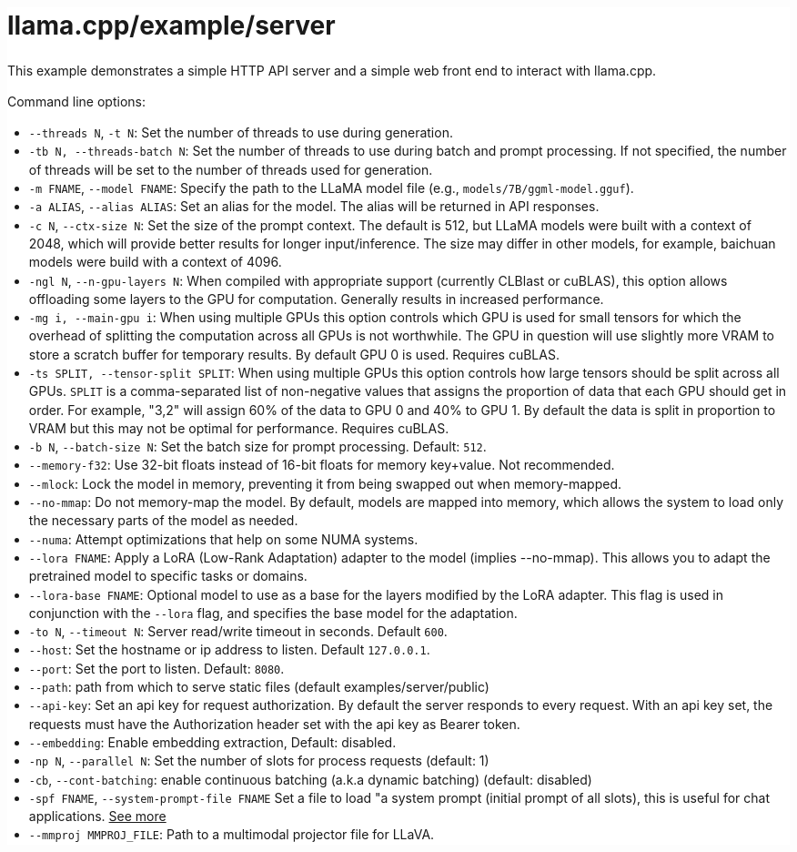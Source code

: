 # llama.cpp/example/server

This example demonstrates a simple HTTP API server and a simple web front end to interact with llama.cpp.

Command line options:

-   `--threads N`, `-t N`: Set the number of threads to use during generation.
-   `-tb N, --threads-batch N`: Set the number of threads to use during batch and prompt processing. If not specified, the number of threads will be set to the number of threads used for generation.
-   `-m FNAME`, `--model FNAME`: Specify the path to the LLaMA model file (e.g., `models/7B/ggml-model.gguf`).
-   `-a ALIAS`, `--alias ALIAS`: Set an alias for the model. The alias will be returned in API responses.
-   `-c N`, `--ctx-size N`: Set the size of the prompt context. The default is 512, but LLaMA models were built with a context of 2048, which will provide better results for longer input/inference. The size may differ in other models, for example, baichuan models were build with a context of 4096.
-   `-ngl N`, `--n-gpu-layers N`: When compiled with appropriate support (currently CLBlast or cuBLAS), this option allows offloading some layers to the GPU for computation. Generally results in increased performance.
-   `-mg i, --main-gpu i`: When using multiple GPUs this option controls which GPU is used for small tensors for which the overhead of splitting the computation across all GPUs is not worthwhile. The GPU in question will use slightly more VRAM to store a scratch buffer for temporary results. By default GPU 0 is used. Requires cuBLAS.
-   `-ts SPLIT, --tensor-split SPLIT`: When using multiple GPUs this option controls how large tensors should be split across all GPUs. `SPLIT` is a comma-separated list of non-negative values that assigns the proportion of data that each GPU should get in order. For example, "3,2" will assign 60% of the data to GPU 0 and 40% to GPU 1. By default the data is split in proportion to VRAM but this may not be optimal for performance. Requires cuBLAS.
-   `-b N`, `--batch-size N`: Set the batch size for prompt processing. Default: `512`.
-   `--memory-f32`: Use 32-bit floats instead of 16-bit floats for memory key+value. Not recommended.
-   `--mlock`: Lock the model in memory, preventing it from being swapped out when memory-mapped.
-   `--no-mmap`: Do not memory-map the model. By default, models are mapped into memory, which allows the system to load only the necessary parts of the model as needed.
-   `--numa`: Attempt optimizations that help on some NUMA systems.
-   `--lora FNAME`: Apply a LoRA (Low-Rank Adaptation) adapter to the model (implies --no-mmap). This allows you to adapt the pretrained model to specific tasks or domains.
-   `--lora-base FNAME`: Optional model to use as a base for the layers modified by the LoRA adapter. This flag is used in conjunction with the `--lora` flag, and specifies the base model for the adaptation.
-   `-to N`, `--timeout N`: Server read/write timeout in seconds. Default `600`.
-   `--host`: Set the hostname or ip address to listen. Default `127.0.0.1`.
-   `--port`: Set the port to listen. Default: `8080`.
-   `--path`: path from which to serve static files (default examples/server/public)
-   `--api-key`: Set an api key for request authorization. By default the server responds to every request. With an api key set, the requests must have the Authorization header set with the api key as Bearer token.
-   `--embedding`: Enable embedding extraction, Default: disabled.
-   `-np N`, `--parallel N`: Set the number of slots for process requests (default: 1)
-   `-cb`, `--cont-batching`: enable continuous batching (a.k.a dynamic batching) (default: disabled)
-   `-spf FNAME`, `--system-prompt-file FNAME` Set a file to load "a system prompt (initial prompt of all slots), this is useful for chat applications. [See more](#change-system-prompt-on-runtime)
-   `--mmproj MMPROJ_FILE`: Path to a multimodal projector file for LLaVA.
